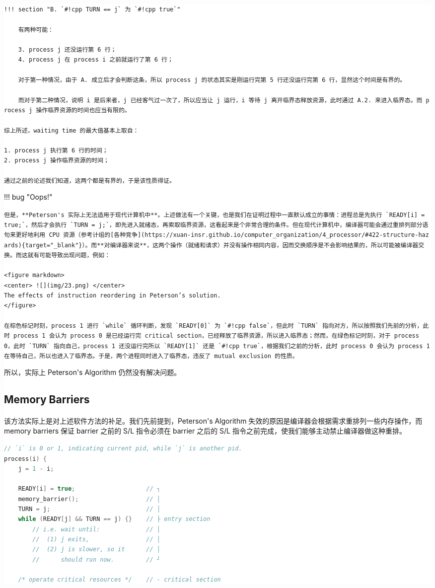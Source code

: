     !!! section "B. `#!cpp TURN == j` 为 `#!cpp true`"

        有两种可能：
            
        3. process j 还没运行第 6 行；
        4. process j 在 process i 之前就运行了第 6 行；

        对于第一种情况，由于 A. 成立后才会判断这条，所以 process j 的状态其实是刚运行完第 5 行还没运行完第 6 行，显然这个时间是有界的。

        而对于第二种情况，说明 i 是后来者，j 已经客气过一次了，所以应当让 j 运行，i 等待 j 离开临界态释放资源，此时通过 A.2. 来进入临界态。而 process j 操作临界资源的时间也应当有限的。

    综上所述，waiting time 的最大值基本上取自：

    1. process j 执行第 6 行的时间；
    2. process j 操作临界资源的时间；

    通过之前的论述我们知道，这两个都是有界的，于是该性质得证。

!!! bug "Oops!"

    但是，**Peterson's 实际上无法适用于现代计算机中**。上述做法有一个关键，也是我们在证明过程中一直默认成立的事情：进程总是先执行 `READY[i] = true;`，然后才会执行 `TURN = j;`，即先进入就绪态，再索取临界资源，这看起来是个非常合理的条件。但在现代计算机中，编译器可能会通过重排列部分语句来更好地利用 CPU 资源（参考计组的[各种竞争](https://xuan-insr.github.io/computer_organization/4_processor/#422-structure-hazards){target="_blank"}）。而**对编译器来说**，这两个操作（就绪和请求）并没有操作相同内容，因而交换顺序是不会影响结果的，所以可能被编译器交换。而这就有可能导致出现问题，例如：

    <figure markdown>
    <center> ![](img/23.png) </center>
    The effects of instruction reordering in Peterson’s solution.
    </figure>

    在棕色标记时刻，process 1 进行 `while` 循环判断，发现 `READY[0]` 为 `#!cpp false`，但此时 `TURN` 指向对方，所以按照我们先前的分析，此时 process 1 会认为 process 0 是已经运行完 critical section，已经释放了临界资源，所以进入临界态；然而，在绿色标记时刻，对于 process 0，此时 `TURN` 指向自己，process 1 还没运行完所以 `READY[1]` 还是 `#!cpp true`，根据我们之前的分析，此时 process 0 会认为 process 1 在等待自己，所以也进入了临界态。于是，两个进程同时进入了临界态，违反了 mutual exclusion 的性质。

所以，实际上 Peterson's Algorithm 仍然没有解决问题。

## Memory Barriers

该方法实际上是对上述软件方法的补足。我们先前提到，Peterson's Algorithm 失效的原因是编译器会根据需求重排列一些内存操作，而 memory barriers 保证 barrier 之前的 S/L 指令必须在 barrier 之后的 S/L 指令之前完成，使我们能够主动禁止编译器做这种重排。

```cpp linenums="1" hl_lines="6"
// `i` is 0 or 1, indicating current pid, while `j` is another pid.
process(i) {
    j = 1 - i;

    READY[i] = true;                    // ┐
    memory_barrier();                   // │
    TURN = j;                           // │
    while (READY[j] && TURN == j) {}    // ├ entry section
        // i.e. wait until:             // │
        //  (1) j exits,                // │
        //  (2) j is slower, so it      // │
        //      should run now.         // ┘

    /* operate critical resources */    // - critical section
```

[^1]: [The Critical Section Problem](https://crystal.uta.edu/~ylei/cse6324/data/critical-section.pdf){target="_blank"}
[^2]: 书本中对 preemptive kernels 和 non-preemptive kernels 的定义并不准确，两者最本质的区别是后者实现了 [Giant Lock](https://en.wikipedia.org/wiki/Giant_LOCK){target="_blank"}。同时读者可以参考这个链接：[What was the reason of the non-preemptivity of older Linux kernels? | Stack Exchange](https://unix.stackexchange.com/questions/412806/what-was-the-reason-of-the-non-preemptivity-of-older-linux-kernels){target="_blank"}
[^3]: [Mutex access and system call | Stack Overflow](https://stackoverflow.com/a/7068027/22331129){target="_blank"}
[^4]: ⭐️ [When should one use a spinlock instead of mutex? | Stack Overflow](https://stackoverflow.com/a/5870415/22331129){target="_blank"}